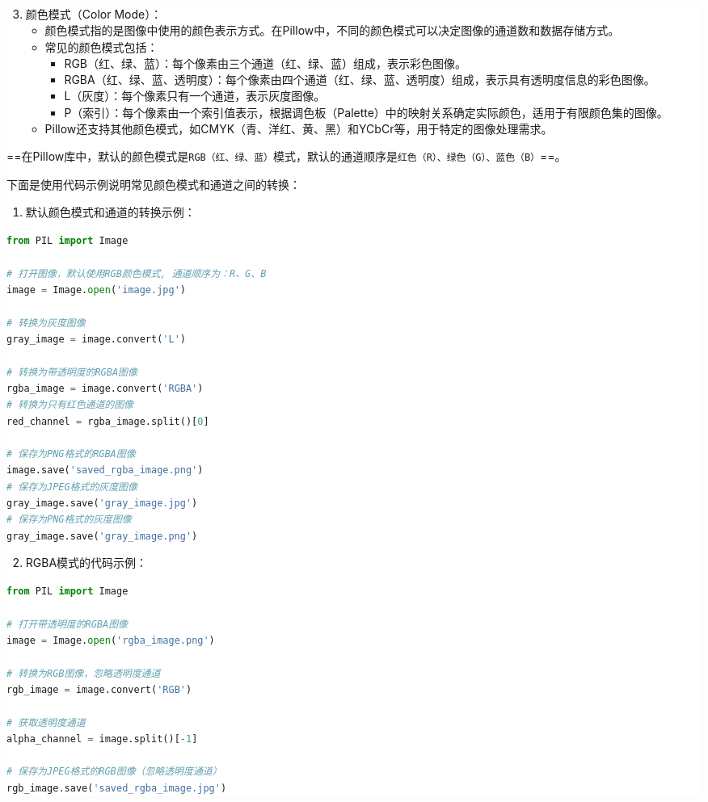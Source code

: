 3. 颜色模式（Color Mode）：
   - 颜色模式指的是图像中使用的颜色表示方式。在Pillow中，不同的颜色模式可以决定图像的通道数和数据存储方式。
   - 常见的颜色模式包括：
      - RGB（红、绿、蓝）：每个像素由三个通道（红、绿、蓝）组成，表示彩色图像。
      - RGBA（红、绿、蓝、透明度）：每个像素由四个通道（红、绿、蓝、透明度）组成，表示具有透明度信息的彩色图像。
      - L（灰度）：每个像素只有一个通道，表示灰度图像。
      - P（索引）：每个像素由一个索引值表示，根据调色板（Palette）中的映射关系确定实际颜色，适用于有限颜色集的图像。
   - Pillow还支持其他颜色模式，如CMYK（青、洋红、黄、黑）和YCbCr等，用于特定的图像处理需求。


==在Pillow库中，默认的颜色模式是`RGB（红、绿、蓝）`模式，默认的通道顺序是`红色（R）、绿色（G）、蓝色（B）`==。

下面是使用代码示例说明常见颜色模式和通道之间的转换：

1. 默认颜色模式和通道的转换示例：
```python
from PIL import Image

# 打开图像，默认使用RGB颜色模式, 通道顺序为：R、G、B
image = Image.open('image.jpg')

# 转换为灰度图像
gray_image = image.convert('L')

# 转换为带透明度的RGBA图像
rgba_image = image.convert('RGBA')
# 转换为只有红色通道的图像
red_channel = rgba_image.split()[0]

# 保存为PNG格式的RGBA图像
image.save('saved_rgba_image.png')
# 保存为JPEG格式的灰度图像
gray_image.save('gray_image.jpg')
# 保存为PNG格式的灰度图像
gray_image.save('gray_image.png')
```


2. RGBA模式的代码示例：
```python
from PIL import Image

# 打开带透明度的RGBA图像
image = Image.open('rgba_image.png')

# 转换为RGB图像，忽略透明度通道
rgb_image = image.convert('RGB')

# 获取透明度通道
alpha_channel = image.split()[-1]

# 保存为JPEG格式的RGB图像（忽略透明度通道）
rgb_image.save('saved_rgba_image.jpg')
```
